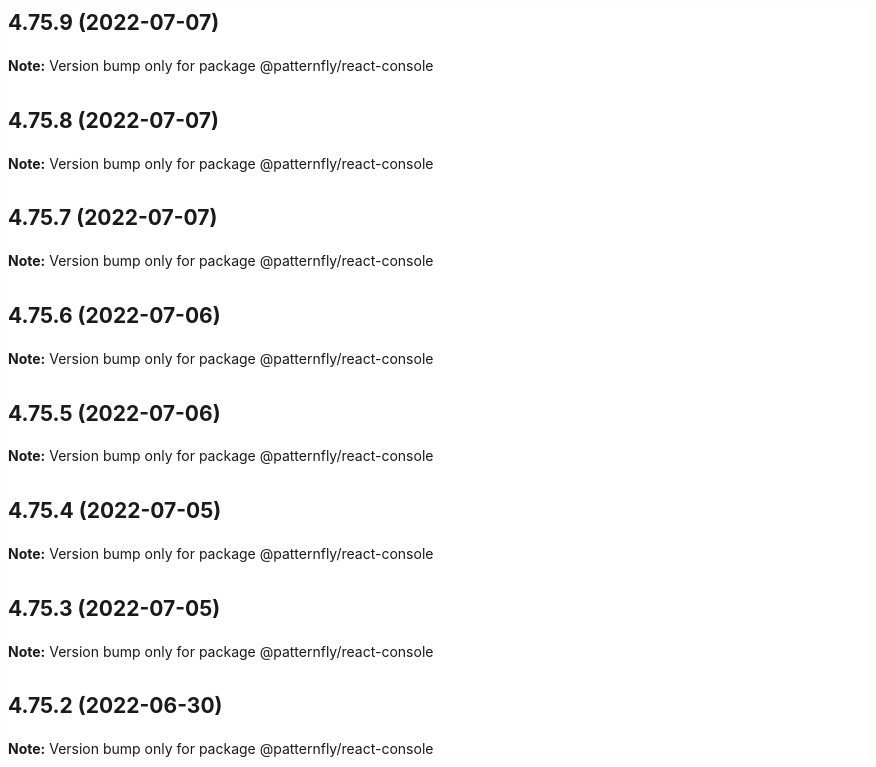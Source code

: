 
## 4.75.9 (2022-07-07)

**Note:** Version bump only for package @patternfly/react-console





## 4.75.8 (2022-07-07)

**Note:** Version bump only for package @patternfly/react-console





## 4.75.7 (2022-07-07)

**Note:** Version bump only for package @patternfly/react-console





## 4.75.6 (2022-07-06)

**Note:** Version bump only for package @patternfly/react-console





## 4.75.5 (2022-07-06)

**Note:** Version bump only for package @patternfly/react-console





## 4.75.4 (2022-07-05)

**Note:** Version bump only for package @patternfly/react-console





## 4.75.3 (2022-07-05)

**Note:** Version bump only for package @patternfly/react-console





## 4.75.2 (2022-06-30)

**Note:** Version bump only for package @patternfly/react-console



